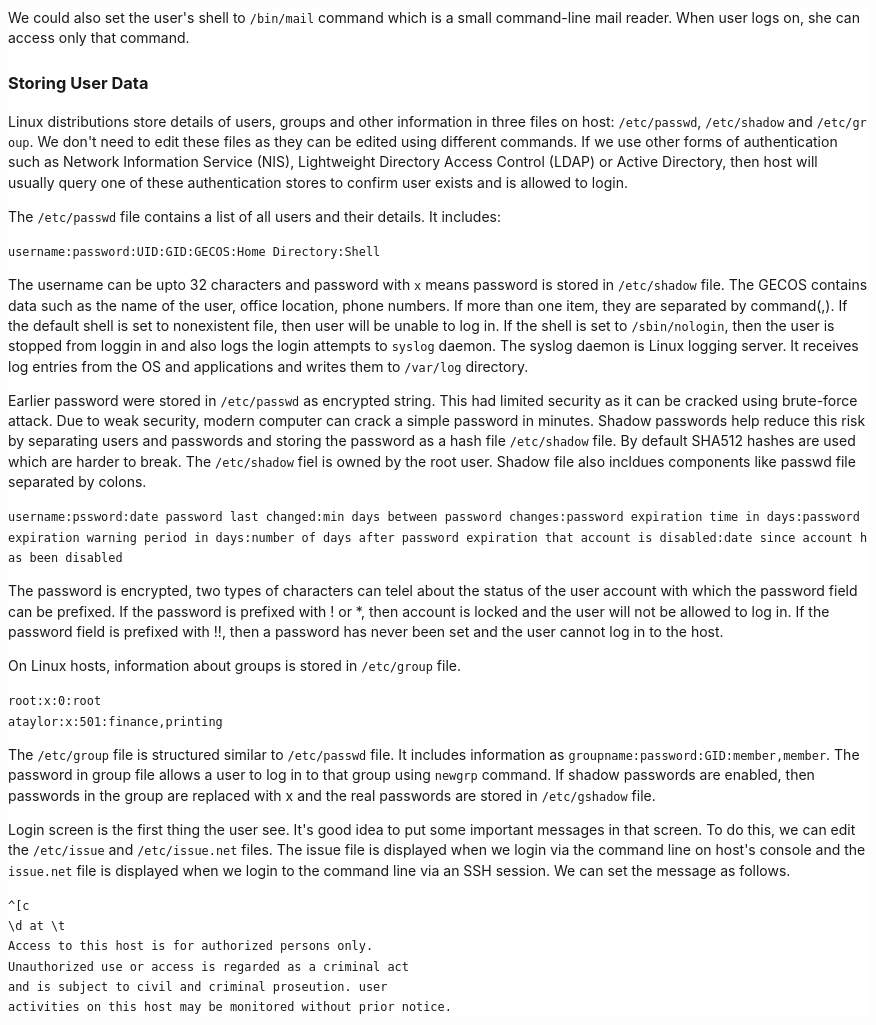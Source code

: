 We could also set the user's shell to `/bin/mail` command which is a small command-line mail reader. When user logs on, she can access only that command.

### Storing User Data

Linux distributions store details of users, groups and other information in three files on host: `/etc/passwd`, `/etc/shadow` and `/etc/group`. We don't need to edit these files as they can be edited using different commands. If we use other forms of authentication such as Network Information Service (NIS), Lightweight Directory Access Control (LDAP) or Active Directory, then host will usually query one of these authentication stores to confirm user exists and is allowed to login.

The `/etc/passwd` file contains a list of all users and their details. It includes:

`username:password:UID:GID:GECOS:Home Directory:Shell`

The username can be upto 32 characters and password with `x` means password is stored in `/etc/shadow` file. The GECOS contains data such as the name of the user, office location, phone numbers. If more than one item, they are separated by command(,). If the default shell is set to nonexistent file, then user will be unable to log in. If the shell is set to `/sbin/nologin`, then the user is stopped from loggin in and also logs the login attempts to `syslog` daemon. The syslog daemon is Linux logging server. It receives log entries from the OS and applications and writes them to `/var/log` directory.

Earlier password were stored in `/etc/passwd` as encrypted string. This had limited security as it can be cracked using brute-force attack. Due to weak security, modern computer can crack a simple password in minutes. Shadow passwords help reduce this risk by separating users and passwords and storing the password as a hash file `/etc/shadow` file. By default SHA512 hashes are used which are harder to break. The `/etc/shadow` fiel is owned by the root user. Shadow file also incldues components like passwd file separated by colons.

`username:pssword:date password last changed:min days between password changes:password expiration time in days:password expiration warning period in days:number of days after password expiration that account is disabled:date since account has been disabled`

The password is encrypted, two types of characters can telel about the status of the user account with which the password field can be prefixed. If the password is prefixed with ! or *, then account is locked and the user will not be allowed to log in. If the password field is prefixed with !!, then a password has never been set and the user cannot log in to the host.

On Linux hosts, information about groups is stored in `/etc/group` file.

```
root:x:0:root
ataylor:x:501:finance,printing
```

The `/etc/group` file is structured similar to `/etc/passwd` file. It includes information as `groupname:password:GID:member,member`. The password in group file allows a user to log in to that group using `newgrp` command. If shadow passwords are enabled, then passwords in the group are replaced with x and the real passwords are stored in `/etc/gshadow` file.

Login screen is the first thing the user see. It's good idea to put some important messages in that screen. To do this, we can edit the `/etc/issue` and `/etc/issue.net` files. The issue file is displayed when we login via the command line on host's console and the `issue.net` file is displayed when we login to the command line via an SSH session. We can set the message as follows.

```
^[c
\d at \t
Access to this host is for authorized persons only.
Unauthorized use or access is regarded as a criminal act
and is subject to civil and criminal proseution. user
activities on this host may be monitored without prior notice.
```
